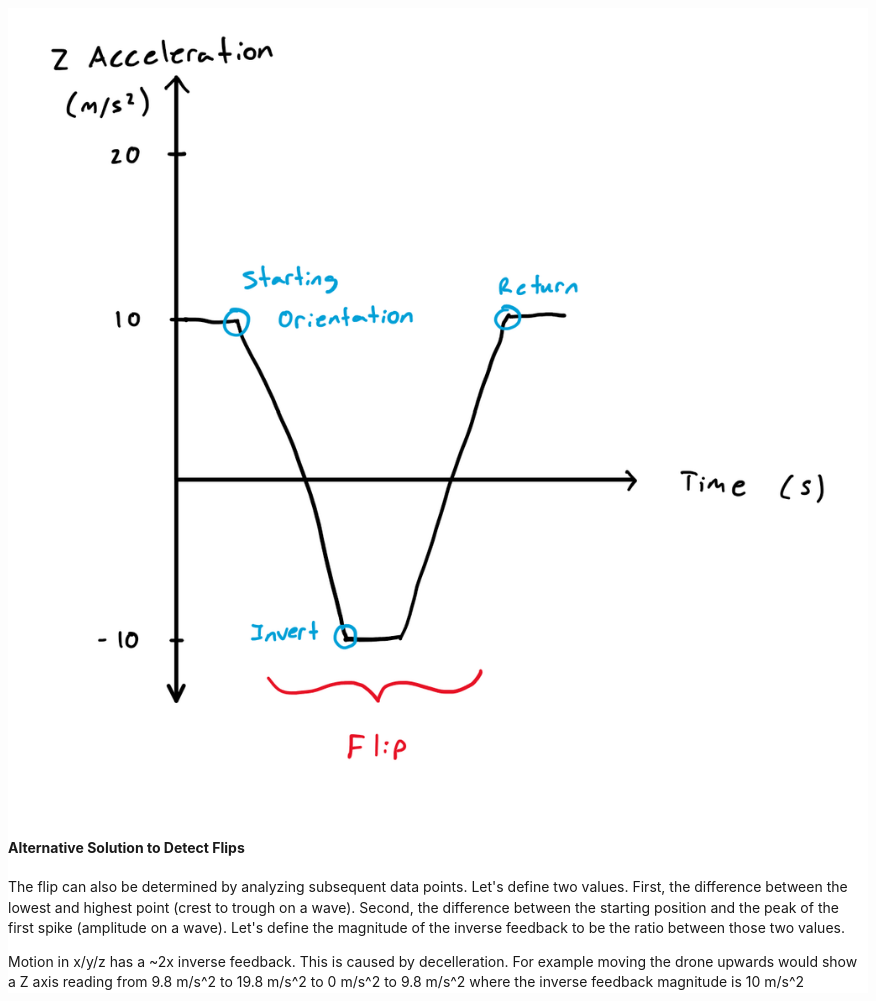 ![](assets/flip_data_points.png)

#### Alternative Solution to Detect Flips

The flip can also be determined by analyzing subsequent data points. Let's define two values. First, the difference between the lowest and highest point (crest to trough on a wave). Second, the difference between the starting position and the peak of the first spike (amplitude on a wave). Let's define the magnitude of the inverse feedback to be the ratio between those two values.

Motion in x/y/z has a ~2x inverse feedback. This is caused by decelleration. For example moving the drone upwards would show a Z axis reading from 9.8 m/s^2 to 19.8 m/s^2 to 0 m/s^2 to 9.8 m/s^2 where the inverse feedback magnitude is 10 m/s^2
